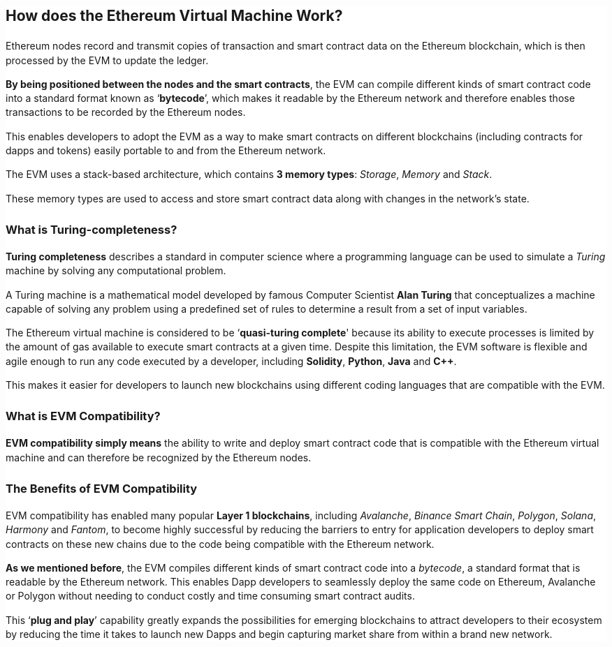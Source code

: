 ## How does the Ethereum Virtual Machine Work?

Ethereum nodes record and transmit copies of transaction and smart contract data on the Ethereum blockchain, which is then processed by the EVM to update the ledger.

**By being positioned between the nodes and the smart contracts**, the EVM can compile different kinds of smart contract code into a standard format known as ‘**bytecode**’, which makes it readable by the Ethereum network and therefore enables those transactions to be recorded by the Ethereum nodes.

This enables developers to adopt the EVM as a way to make smart contracts on different blockchains (including contracts for dapps and tokens) easily portable to and from the Ethereum network.

The EVM uses a stack-based architecture, which contains **3 memory types**: _Storage_, _Memory_ and _Stack_.

These memory types are used to access and store smart contract data along with changes in the network’s state.

### What is Turing-completeness?

**Turing completeness** describes a standard in computer science where a programming language can be used to simulate a _Turing_ machine by solving any computational problem.

A Turing machine is a mathematical model developed by famous Computer Scientist **Alan Turing** that conceptualizes a machine capable of solving any problem using a predefined set of rules to determine a result from a set of input variables.

The Ethereum virtual machine is considered to be ‘**quasi-turing complete**' because its ability to execute processes is limited by the amount of gas available to execute smart contracts at a given time. Despite this limitation, the EVM software is flexible and agile enough to run any code executed by a developer, including **Solidity**, **Python**, **Java** and **C++**.

This makes it easier for developers to launch new blockchains using different coding languages that are compatible with the EVM.

### What is EVM Compatibility?

**EVM compatibility simply means** the ability to write and deploy smart contract code that is compatible with the Ethereum virtual machine and can therefore be recognized by the Ethereum nodes.

### The Benefits of EVM Compatibility

EVM compatibility has enabled many popular **Layer 1 blockchains**, including _Avalanche_, _Binance Smart Chain_, _Polygon_, _Solana_, _Harmony_ and _Fantom_, to become highly successful by reducing the barriers to entry for application developers to deploy smart contracts on these new chains due to the code being compatible with the Ethereum network.

**As we mentioned before**, the EVM compiles different kinds of smart contract code into a _bytecode_, a standard format that is readable by the Ethereum network. This enables Dapp developers to seamlessly deploy the same code on Ethereum, Avalanche or Polygon without needing to conduct costly and time consuming smart contract audits.

This ‘**plug and play**’ capability greatly expands the possibilities for emerging blockchains to attract developers to their ecosystem by reducing the time it takes to launch new Dapps and begin capturing market share from within a brand new network.
